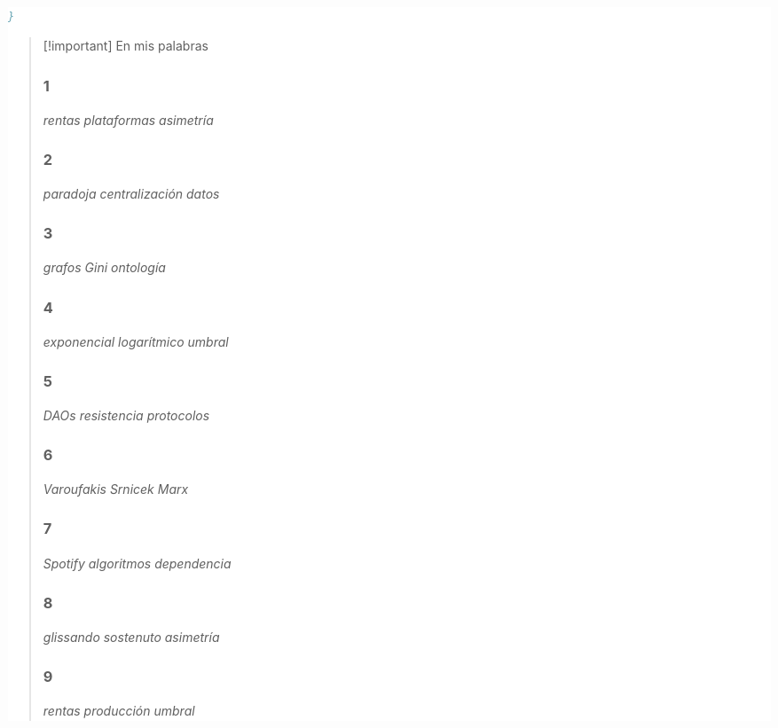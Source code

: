 ```bibtex
}
```

> [!important] En mis palabras  
> ### 1  
> *rentas* *plataformas* *asimetría*  
> ### 2  
> *paradoja* *centralización* *datos*  
> ### 3  
> *grafos* *Gini* *ontología*  
> ### 4  
> *exponencial* *logarítmico* *umbral*  
> ### 5  
> *DAOs* *resistencia* *protocolos*  
> ### 6  
> *Varoufakis* *Srnicek* *Marx*  
> ### 7  
> *Spotify* *algoritmos* *dependencia*  
> ### 8  
> *glissando* *sostenuto* *asimetría*  
> ### 9  
> *rentas* *producción* *umbral*